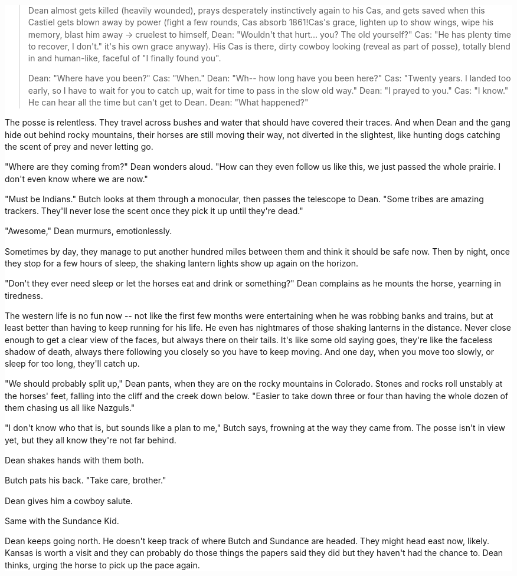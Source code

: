 > Dean almost gets killed (heavily wounded), prays desperately instinctively again to his Cas, and gets saved when this Castiel gets blown away by power (fight a few rounds, Cas absorb 1861!Cas's grace, lighten up to show wings, wipe his memory, blast him away -> cruelest to himself, Dean: "Wouldn't that hurt... you? The old yourself?" Cas: "He has plenty time to recover, I don't." it's his own grace anyway). His Cas is there, dirty cowboy looking (reveal as part of posse), totally blend in and human-like, faceful of "I finally found you".
>
> Dean: "Where have you been?" Cas: "When." Dean: "Wh-- how long have you been here?" Cas: "Twenty years. I landed too early, so I have to wait for you to catch up, wait for time to pass in the slow old way." Dean: "I prayed to you." Cas: "I know." He can hear all the time but can't get to Dean. Dean: "What happened?"

The posse is relentless. They travel across bushes and water that should have covered their traces. And when Dean and the gang hide out behind rocky mountains, their horses are still moving their way, not diverted in the slightest, like hunting dogs catching the scent of prey and never letting go.

"Where are they coming from?" Dean wonders aloud. "How can they even follow us like this, we just passed the whole prairie. I don't even know where we are now."

"Must be Indians." Butch looks at them through a monocular, then passes the telescope to Dean. "Some tribes are amazing trackers. They'll never lose the scent once they pick it up until they're dead."

"Awesome," Dean murmurs, emotionlessly.

Sometimes by day, they manage to put another hundred miles between them and think it should be safe now. Then by night, once they stop for a few hours of sleep, the shaking lantern lights show up again on the horizon.

"Don't they ever need sleep or let the horses eat and drink or something?" Dean complains as he mounts the horse, yearning in tiredness.

The western life is no fun now -- not like the first few months were entertaining when he was robbing banks and trains, but at least better than having to keep running for his life. He even has nightmares of those shaking lanterns in the distance. Never close enough to get a clear view of the faces, but always there on their tails. It's like some old saying goes, they're like the faceless shadow of death, always there following you closely so you have to keep moving. And one day, when you move too slowly, or sleep for too long, they'll catch up.

"We should probably split up," Dean pants, when they are on the rocky mountains in Colorado. Stones and rocks roll unstably at the horses' feet, falling into the cliff and the creek down below. "Easier to take down three or four than having the whole dozen of them chasing us all like Nazguls."

"I don't know who that is, but sounds like a plan to me," Butch says, frowning at the way they came from. The posse isn't in view yet, but they all know they're not far behind.

Dean shakes hands with them both.

Butch pats his back. "Take care, brother."

Dean gives him a cowboy salute.

Same with the Sundance Kid.

Dean keeps going north. He doesn't keep track of where Butch and Sundance are headed. They might head east now, likely. Kansas is worth a visit and they can probably do those things the papers said they did but they haven't had the chance to. Dean thinks, urging the horse to pick up the pace again.
